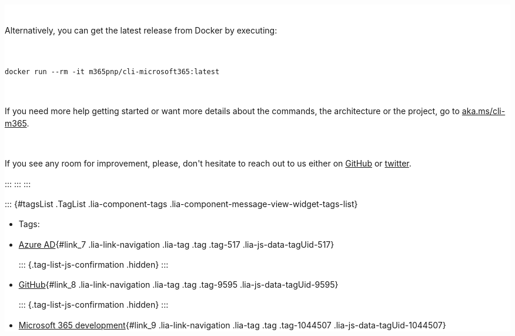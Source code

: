 </div>

 

<div>

Alternatively, you can get the latest release from Docker by executing:

</div>

 

<div>

``` {.lia-code-sample .language-bash}
docker run --rm -it m365pnp/cli-microsoft365:latest
```

</div>

 

<div>

If you need more help getting started or want more details about the
commands, the architecture or the project, go to
[aka.ms/cli-m365](http://aka.ms/cli-m365).

</div>

 

<div>

If you see any room for improvement, please, don't hesitate to reach out
to us either on [GitHub](https://github.com/pnp/cli-microsoft365) or
[twitter](https://twitter.com/climicrosoft365).

</div>
:::
:::
:::

::: {#tagsList .TagList .lia-component-tags .lia-component-message-view-widget-tags-list}
-   Tags:
-   [Azure
    AD](/t5/tag/Azure%20AD/tg-p/board-id/Microsoft365PnPBlog){#link_7
    .lia-link-navigation .lia-tag .tag .tag-517 .lia-js-data-tagUid-517}

    ::: {.tag-list-js-confirmation .hidden}
    :::
-   [GitHub](/t5/tag/GitHub/tg-p/board-id/Microsoft365PnPBlog){#link_8
    .lia-link-navigation .lia-tag .tag .tag-9595
    .lia-js-data-tagUid-9595}

    ::: {.tag-list-js-confirmation .hidden}
    :::
-   [Microsoft 365
    development](/t5/tag/Microsoft%20365%20development/tg-p/board-id/Microsoft365PnPBlog){#link_9
    .lia-link-navigation .lia-tag .tag .tag-1044507
    .lia-js-data-tagUid-1044507}

